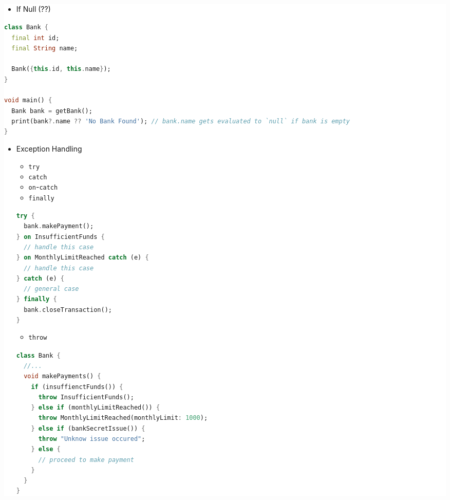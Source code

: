   - If Null (??)

  ```dart
  class Bank {
    final int id;
    final String name;

    Bank({this.id, this.name});
  }

  void main() {
    Bank bank = getBank();
    print(bank?.name ?? 'No Bank Found'); // bank.name gets evaluated to `null` if bank is empty
  }
  ```

- Exception Handling

  - `try`
  - `catch`
  - `on`-`catch`
  - `finally`

  ```dart
  try {
    bank.makePayment();
  } on InsufficientFunds {
    // handle this case
  } on MonthlyLimitReached catch (e) {
    // handle this case
  } catch (e) {
    // general case
  } finally {
    bank.closeTransaction();
  }
  ```

  - `throw`

  ```dart
  class Bank {
    //...
    void makePayments() {
      if (insuffienctFunds()) {
        throw InsufficientFunds();
      } else if (monthlyLimitReached()) {
        throw MonthlyLimitReached(monthlyLimit: 1000);
      } else if (bankSecretIssue()) {
        throw "Unknow issue occured";
      } else {
        // proceed to make payment
      }
    }
  }
  ```
